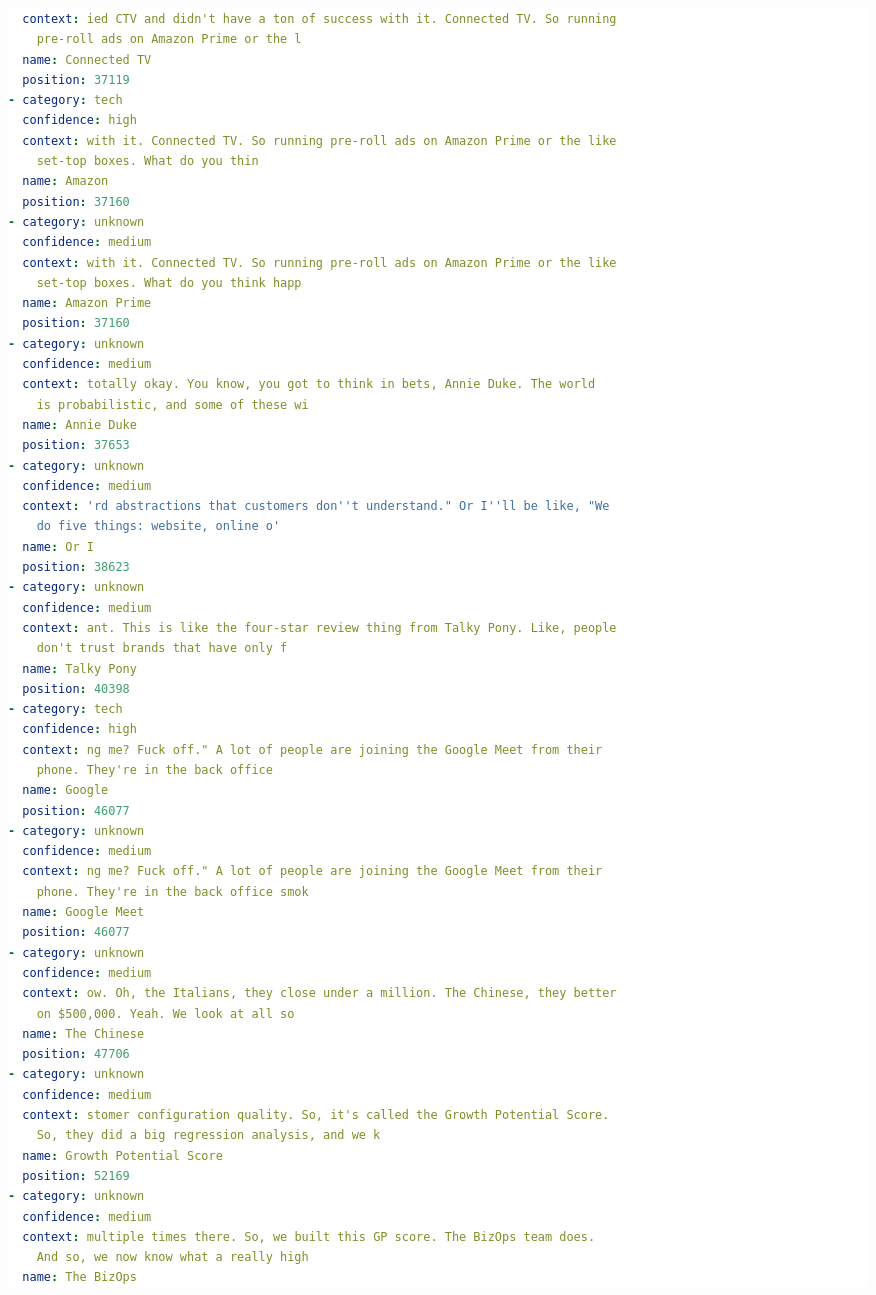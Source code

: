 ```yaml
  context: ied CTV and didn't have a ton of success with it. Connected TV. So running
    pre-roll ads on Amazon Prime or the l
  name: Connected TV
  position: 37119
- category: tech
  confidence: high
  context: with it. Connected TV. So running pre-roll ads on Amazon Prime or the like
    set-top boxes. What do you thin
  name: Amazon
  position: 37160
- category: unknown
  confidence: medium
  context: with it. Connected TV. So running pre-roll ads on Amazon Prime or the like
    set-top boxes. What do you think happ
  name: Amazon Prime
  position: 37160
- category: unknown
  confidence: medium
  context: totally okay. You know, you got to think in bets, Annie Duke. The world
    is probabilistic, and some of these wi
  name: Annie Duke
  position: 37653
- category: unknown
  confidence: medium
  context: 'rd abstractions that customers don''t understand." Or I''ll be like, "We
    do five things: website, online o'
  name: Or I
  position: 38623
- category: unknown
  confidence: medium
  context: ant. This is like the four-star review thing from Talky Pony. Like, people
    don't trust brands that have only f
  name: Talky Pony
  position: 40398
- category: tech
  confidence: high
  context: ng me? Fuck off." A lot of people are joining the Google Meet from their
    phone. They're in the back office
  name: Google
  position: 46077
- category: unknown
  confidence: medium
  context: ng me? Fuck off." A lot of people are joining the Google Meet from their
    phone. They're in the back office smok
  name: Google Meet
  position: 46077
- category: unknown
  confidence: medium
  context: ow. Oh, the Italians, they close under a million. The Chinese, they better
    on $500,000. Yeah. We look at all so
  name: The Chinese
  position: 47706
- category: unknown
  confidence: medium
  context: stomer configuration quality. So, it's called the Growth Potential Score.
    So, they did a big regression analysis, and we k
  name: Growth Potential Score
  position: 52169
- category: unknown
  confidence: medium
  context: multiple times there. So, we built this GP score. The BizOps team does.
    And so, we now know what a really high
  name: The BizOps
```